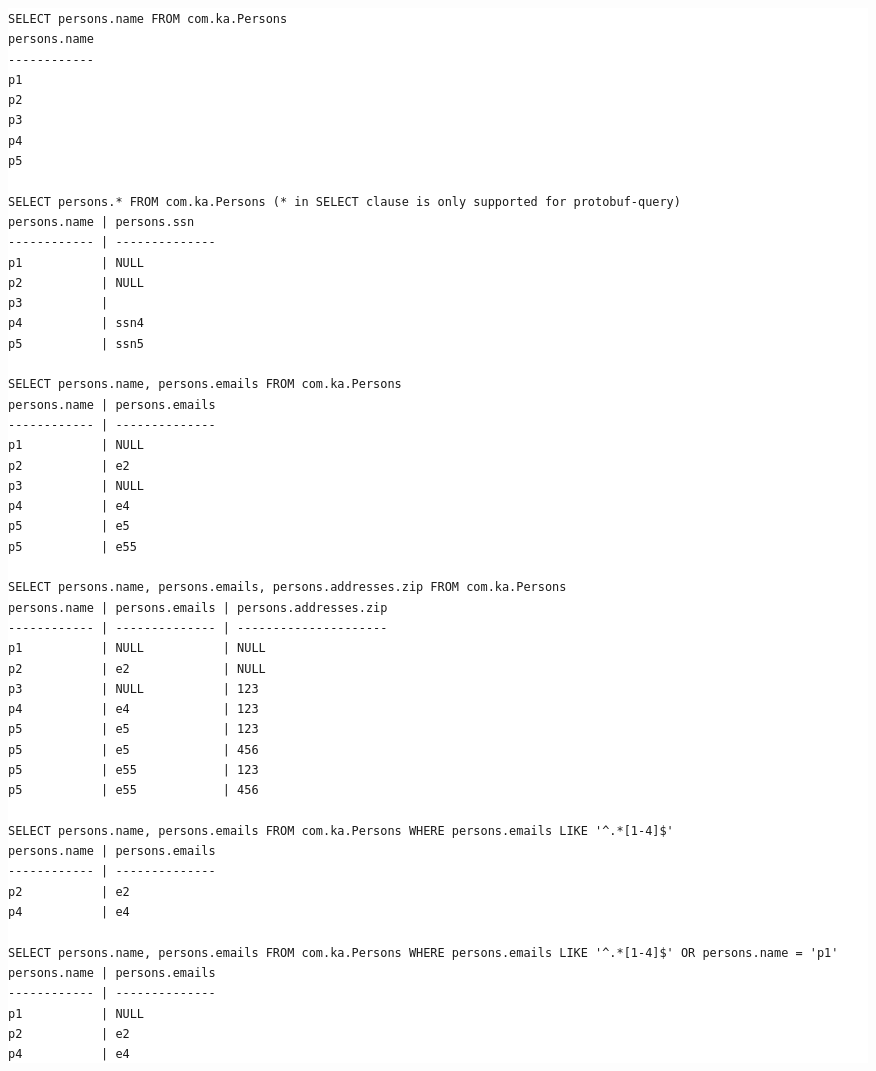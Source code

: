     SELECT persons.name FROM com.ka.Persons
    persons.name
    ------------
    p1
    p2
    p3
    p4
    p5

    SELECT persons.* FROM com.ka.Persons (* in SELECT clause is only supported for protobuf-query)
    persons.name | persons.ssn
    ------------ | --------------
    p1           | NULL
    p2           | NULL
    p3           | 
    p4           | ssn4
    p5           | ssn5

    SELECT persons.name, persons.emails FROM com.ka.Persons
    persons.name | persons.emails
    ------------ | --------------
    p1           | NULL
    p2           | e2
    p3           | NULL
    p4           | e4
    p5           | e5
    p5           | e55

    SELECT persons.name, persons.emails, persons.addresses.zip FROM com.ka.Persons
    persons.name | persons.emails | persons.addresses.zip
    ------------ | -------------- | ---------------------
    p1           | NULL           | NULL
    p2           | e2             | NULL
    p3           | NULL           | 123
    p4           | e4             | 123
    p5           | e5             | 123
    p5           | e5             | 456
    p5           | e55            | 123
    p5           | e55            | 456

    SELECT persons.name, persons.emails FROM com.ka.Persons WHERE persons.emails LIKE '^.*[1-4]$'
    persons.name | persons.emails
    ------------ | --------------
    p2           | e2
    p4           | e4

    SELECT persons.name, persons.emails FROM com.ka.Persons WHERE persons.emails LIKE '^.*[1-4]$' OR persons.name = 'p1'
    persons.name | persons.emails
    ------------ | --------------
    p1           | NULL
    p2           | e2
    p4           | e4
